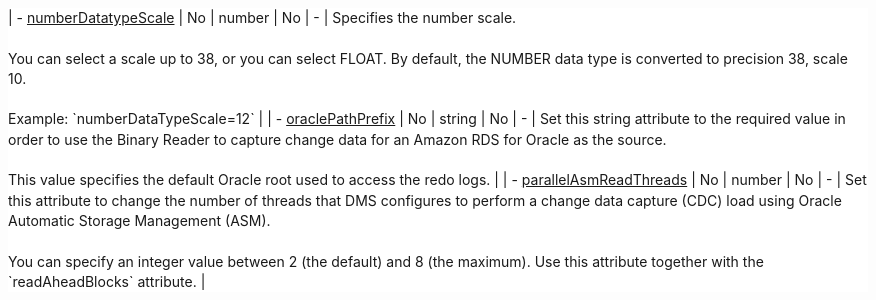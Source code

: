 | - [numberDatatypeScale](#dms_endpoints_additionalProperties_oracleSettings_numberDatatypeScale )                                       | No      | number          | No         | -          | Specifies the number scale.<br /><br />You can select a scale up to 38, or you can select FLOAT. By default, the NUMBER data type is converted to precision 38, scale 10.<br /><br />Example: \`numberDataTypeScale=12\`                                                                                                                                                                                                                                                                                                                                                                                                                                                                                                                                                                                                                                                                                                                                                                                                                                                                                                                                                                                                                                                                                                                                                                                                                        |
| - [oraclePathPrefix](#dms_endpoints_additionalProperties_oracleSettings_oraclePathPrefix )                                             | No      | string          | No         | -          | Set this string attribute to the required value in order to use the Binary Reader to capture change data for an Amazon RDS for Oracle as the source.<br /><br />This value specifies the default Oracle root used to access the redo logs.                                                                                                                                                                                                                                                                                                                                                                                                                                                                                                                                                                                                                                                                                                                                                                                                                                                                                                                                                                                                                                                                                                                                                                                                      |
| - [parallelAsmReadThreads](#dms_endpoints_additionalProperties_oracleSettings_parallelAsmReadThreads )                                 | No      | number          | No         | -          | Set this attribute to change the number of threads that DMS configures to perform a change data capture (CDC) load using Oracle Automatic Storage Management (ASM).<br /><br />You can specify an integer value between 2 (the default) and 8 (the maximum). Use this attribute together with the \`readAheadBlocks\` attribute.                                                                                                                                                                                                                                                                                                                                                                                                                                                                                                                                                                                                                                                                                                                                                                                                                                                                                                                                                                                                                                                                                                                |